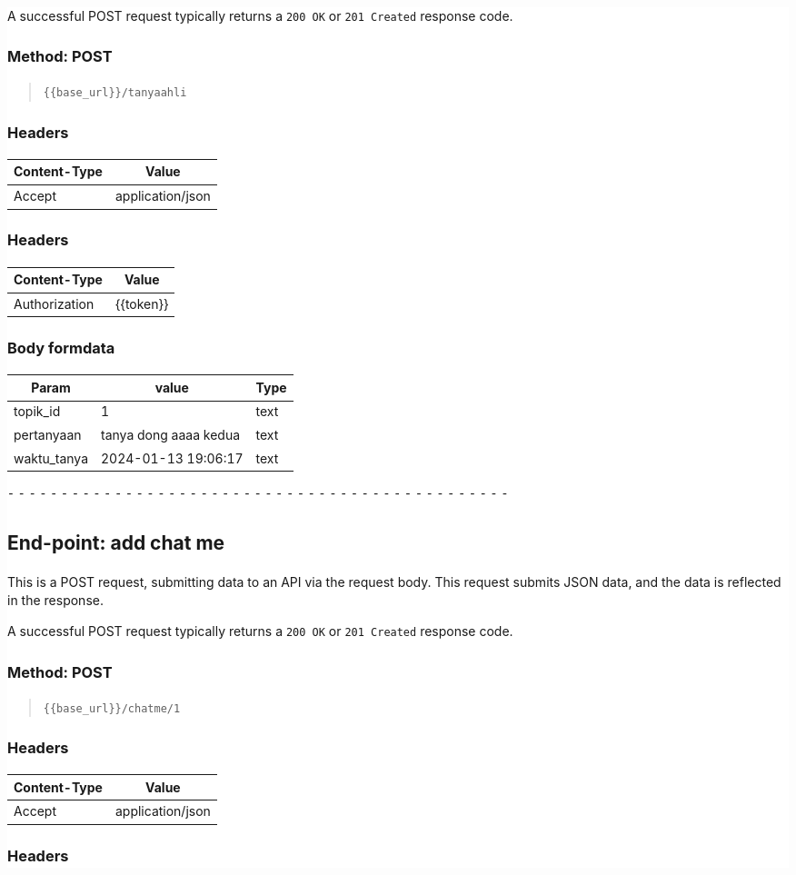 A successful POST request typically returns a `200 OK` or `201 Created` response code.
### Method: POST
>```
>{{base_url}}/tanyaahli
>```
### Headers

|Content-Type|Value|
|---|---|
|Accept|application/json|


### Headers

|Content-Type|Value|
|---|---|
|Authorization|{{token}}|


### Body formdata

|Param|value|Type|
|---|---|---|
|topik_id|1|text|
|pertanyaan|tanya dong  aaaa kedua|text|
|waktu_tanya|2024-01-13 19:06:17|text|



⁃ ⁃ ⁃ ⁃ ⁃ ⁃ ⁃ ⁃ ⁃ ⁃ ⁃ ⁃ ⁃ ⁃ ⁃ ⁃ ⁃ ⁃ ⁃ ⁃ ⁃ ⁃ ⁃ ⁃ ⁃ ⁃ ⁃ ⁃ ⁃ ⁃ ⁃ ⁃ ⁃ ⁃ ⁃ ⁃ ⁃ ⁃ ⁃ ⁃ ⁃ ⁃ ⁃ ⁃ ⁃ ⁃ ⁃

## End-point: add chat me
This is a POST request, submitting data to an API via the request body. This request submits JSON data, and the data is reflected in the response.

A successful POST request typically returns a `200 OK` or `201 Created` response code.
### Method: POST
>```
>{{base_url}}/chatme/1
>```
### Headers

|Content-Type|Value|
|---|---|
|Accept|application/json|


### Headers
